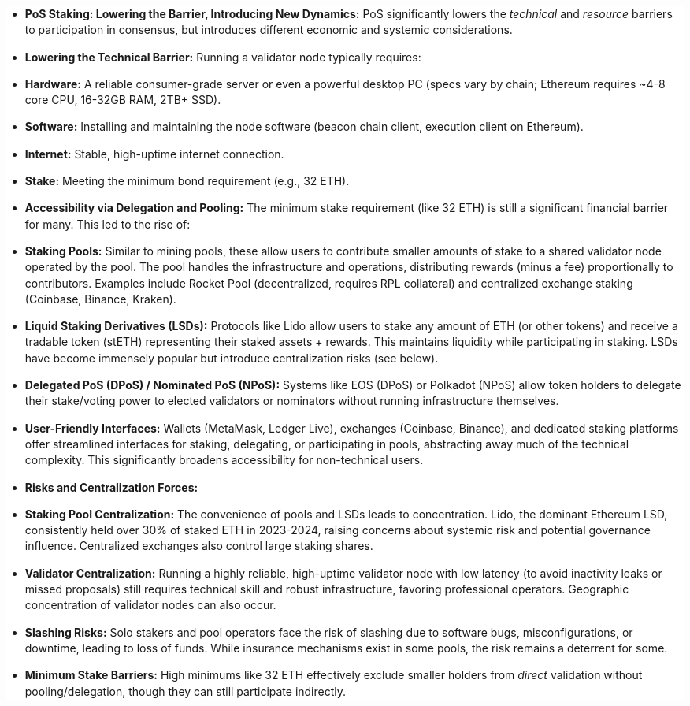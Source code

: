 *   **PoS Staking: Lowering the Barrier, Introducing New Dynamics:** PoS significantly lowers the *technical* and *resource* barriers to participation in consensus, but introduces different economic and systemic considerations.

*   **Lowering the Technical Barrier:** Running a validator node typically requires:

*   **Hardware:** A reliable consumer-grade server or even a powerful desktop PC (specs vary by chain; Ethereum requires ~4-8 core CPU, 16-32GB RAM, 2TB+ SSD).

*   **Software:** Installing and maintaining the node software (beacon chain client, execution client on Ethereum).

*   **Internet:** Stable, high-uptime internet connection.

*   **Stake:** Meeting the minimum bond requirement (e.g., 32 ETH).

*   **Accessibility via Delegation and Pooling:** The minimum stake requirement (like 32 ETH) is still a significant financial barrier for many. This led to the rise of:

*   **Staking Pools:** Similar to mining pools, these allow users to contribute smaller amounts of stake to a shared validator node operated by the pool. The pool handles the infrastructure and operations, distributing rewards (minus a fee) proportionally to contributors. Examples include Rocket Pool (decentralized, requires RPL collateral) and centralized exchange staking (Coinbase, Binance, Kraken).

*   **Liquid Staking Derivatives (LSDs):** Protocols like Lido allow users to stake any amount of ETH (or other tokens) and receive a tradable token (stETH) representing their staked assets + rewards. This maintains liquidity while participating in staking. LSDs have become immensely popular but introduce centralization risks (see below).

*   **Delegated PoS (DPoS) / Nominated PoS (NPoS):** Systems like EOS (DPoS) or Polkadot (NPoS) allow token holders to delegate their stake/voting power to elected validators or nominators without running infrastructure themselves.

*   **User-Friendly Interfaces:** Wallets (MetaMask, Ledger Live), exchanges (Coinbase, Binance), and dedicated staking platforms offer streamlined interfaces for staking, delegating, or participating in pools, abstracting away much of the technical complexity. This significantly broadens accessibility for non-technical users.

*   **Risks and Centralization Forces:**

*   **Staking Pool Centralization:** The convenience of pools and LSDs leads to concentration. Lido, the dominant Ethereum LSD, consistently held over 30% of staked ETH in 2023-2024, raising concerns about systemic risk and potential governance influence. Centralized exchanges also control large staking shares.

*   **Validator Centralization:** Running a highly reliable, high-uptime validator node with low latency (to avoid inactivity leaks or missed proposals) still requires technical skill and robust infrastructure, favoring professional operators. Geographic concentration of validator nodes can also occur.

*   **Slashing Risks:** Solo stakers and pool operators face the risk of slashing due to software bugs, misconfigurations, or downtime, leading to loss of funds. While insurance mechanisms exist in some pools, the risk remains a deterrent for some.

*   **Minimum Stake Barriers:** High minimums like 32 ETH effectively exclude smaller holders from *direct* validation without pooling/delegation, though they can still participate indirectly.
